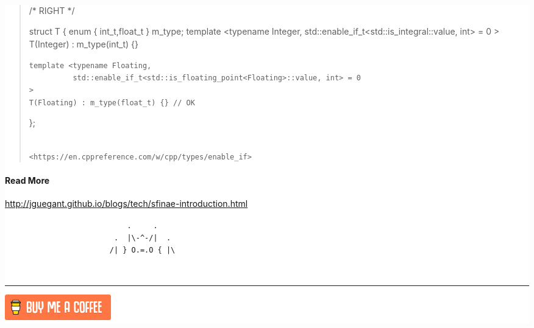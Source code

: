 > /* RIGHT */
>  
> struct T {
>     enum { int_t,float_t } m_type;
>     template <typename Integer,
>               std::enable_if_t<std::is_integral<Integer>::value, int> = 0
>     >
>     T(Integer) : m_type(int_t) {}
>  
>     template <typename Floating,
>               std::enable_if_t<std::is_floating_point<Floating>::value, int> = 0
>     >
>     T(Floating) : m_type(float_t) {} // OK
> };
> ```
>
> <https://en.cppreference.com/w/cpp/types/enable_if>



#### **Read More**

<http://jguegant.github.io/blogs/tech/sfinae-introduction.html>



```
                            .     .
                         .  |\-^-/|  .    
                        /| } O.=.O { |\     
```
​        

---

 [![Yeah! Buy the DRAGON a COFFEE!](../_assets/COFFEE%20BUTTON%20%E3%83%BE(%C2%B0%E2%88%87%C2%B0%5E).png)](https://www.buymeacoffee.com/methylDragon)